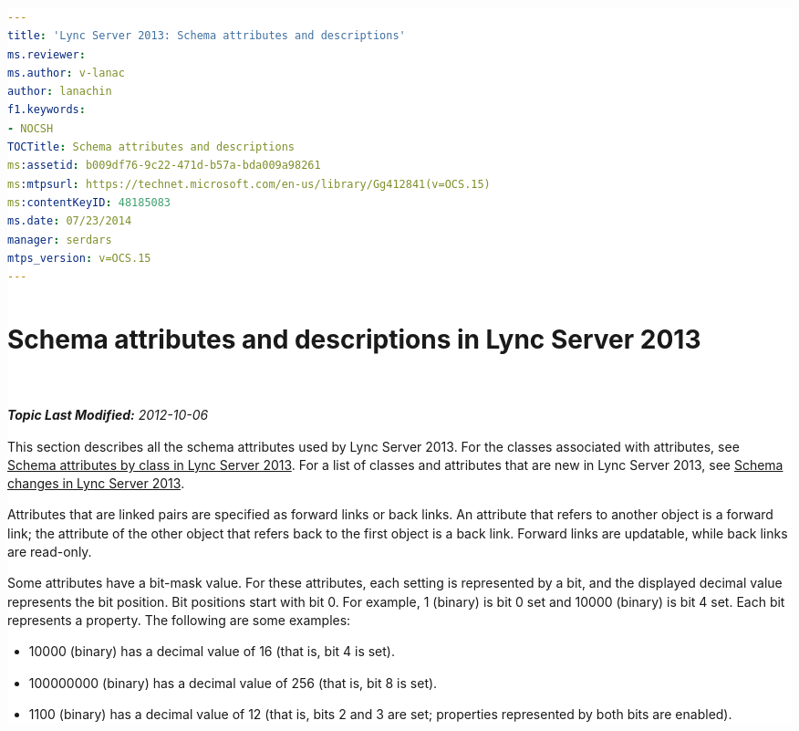 ```yaml
---
title: 'Lync Server 2013: Schema attributes and descriptions'
ms.reviewer: 
ms.author: v-lanac
author: lanachin
f1.keywords:
- NOCSH
TOCTitle: Schema attributes and descriptions
ms:assetid: b009df76-9c22-471d-b57a-bda009a98261
ms:mtpsurl: https://technet.microsoft.com/en-us/library/Gg412841(v=OCS.15)
ms:contentKeyID: 48185083
ms.date: 07/23/2014
manager: serdars
mtps_version: v=OCS.15
---
```


<div data-xmlns="http://www.w3.org/1999/xhtml">

<div class="topic" data-xmlns="http://www.w3.org/1999/xhtml" data-msxsl="urn:schemas-microsoft-com:xslt" data-cs="http://msdn.microsoft.com/">

<div data-asp="http://msdn2.microsoft.com/asp">

# Schema attributes and descriptions in Lync Server 2013

</div>

<div id="mainSection">

<div id="mainBody">

<span> </span>

_**Topic Last Modified:** 2012-10-06_

This section describes all the schema attributes used by Lync Server 2013. For the classes associated with attributes, see [Schema attributes by class in Lync Server 2013](lync-server-2013-schema-attributes-by-class.md). For a list of classes and attributes that are new in Lync Server 2013, see [Schema changes in Lync Server 2013](lync-server-2013-schema-changes-in-lync-server-2013.md).

Attributes that are linked pairs are specified as forward links or back links. An attribute that refers to another object is a forward link; the attribute of the other object that refers back to the first object is a back link. Forward links are updatable, while back links are read-only.

Some attributes have a bit-mask value. For these attributes, each setting is represented by a bit, and the displayed decimal value represents the bit position. Bit positions start with bit 0. For example, 1 (binary) is bit 0 set and 10000 (binary) is bit 4 set. Each bit represents a property. The following are some examples:

  - 10000 (binary) has a decimal value of 16 (that is, bit 4 is set).

  - 100000000 (binary) has a decimal value of 256 (that is, bit 8 is set).

  - 1100 (binary) has a decimal value of 12 (that is, bits 2 and 3 are set; properties represented by both bits are enabled).
